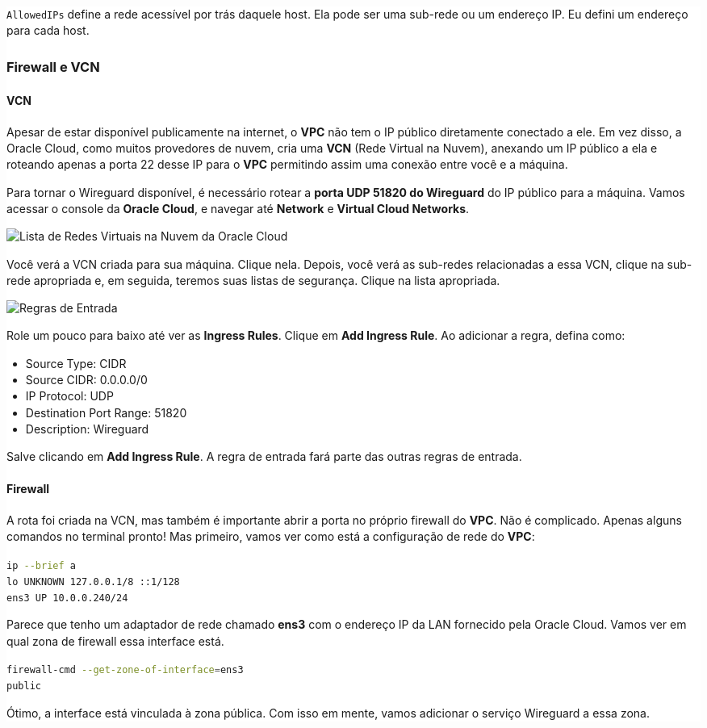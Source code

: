 `AllowedIPs` define a rede acessível por trás daquele host. Ela pode ser uma sub-rede ou um endereço IP. Eu defini um endereço para cada host.

### Firewall e VCN

#### VCN

Apesar de estar disponível publicamente na internet, o **VPC** não tem o IP público diretamente conectado a ele. Em vez disso, a Oracle Cloud, como muitos provedores de nuvem, cria uma **VCN** (Rede Virtual na Nuvem), anexando um IP público a ela e roteando apenas a porta 22 desse IP para o **VPC** permitindo assim uma conexão entre você e a máquina.

Para tornar o Wireguard disponível, é necessário rotear a **porta UDP 51820 do Wireguard** do IP público para a máquina. Vamos acessar o console da **Oracle Cloud**, e navegar até **Network** e **Virtual Cloud Networks**.

![Lista de Redes Virtuais na Nuvem da Oracle Cloud](/assets/images/wireguard-vpn/virtual-cloud-network.webp)

Você verá a VCN criada para sua máquina. Clique nela. Depois, você verá as sub-redes relacionadas a essa VCN, clique na sub-rede apropriada e, em seguida, teremos suas listas de segurança. Clique na lista apropriada.

![Regras de Entrada](/assets/images/wireguard-vpn/ingress-rules.webp)

Role um pouco para baixo até ver as **Ingress Rules**. Clique em **Add Ingress Rule**. Ao adicionar a regra, defina como:

- Source Type: CIDR
- Source CIDR: 0.0.0.0/0
- IP Protocol: UDP
- Destination Port Range: 51820
- Description: Wireguard

Salve clicando em **Add Ingress Rule**. A regra de entrada fará parte das outras regras de entrada.

#### Firewall

A rota foi criada na VCN, mas também é importante abrir a porta no próprio firewall do **VPC**. Não é complicado. Apenas alguns comandos no terminal pronto! Mas primeiro, vamos ver como está a configuração de rede do **VPC**:

```bash
ip --brief a
lo UNKNOWN 127.0.0.1/8 ::1/128
ens3 UP 10.0.0.240/24
```

Parece que tenho um adaptador de rede chamado **ens3** com o endereço IP da LAN fornecido pela Oracle Cloud. Vamos ver em qual zona de firewall essa interface está.

```bash
firewall-cmd --get-zone-of-interface=ens3
public
```

Ótimo, a interface está vinculada à zona pública. Com isso em mente, vamos adicionar o serviço Wireguard a essa zona.
